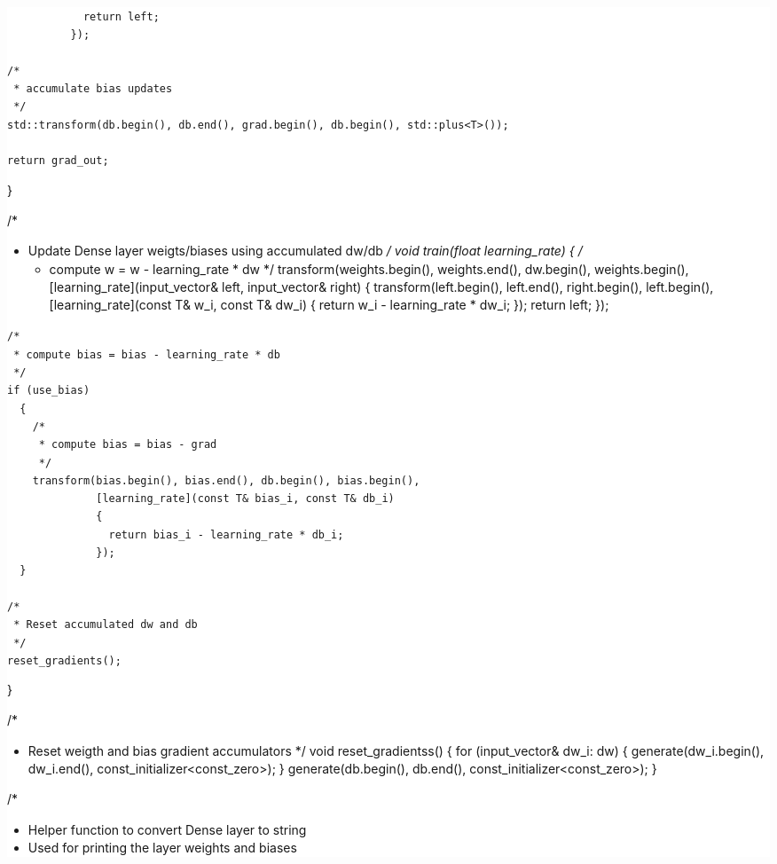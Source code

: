                 return left;
              });

    /*
     * accumulate bias updates
     */
    std::transform(db.begin(), db.end(), grad.begin(), db.begin(), std::plus<T>());

    return grad_out;
  }

  /*
   * Update Dense layer weigts/biases using accumulated dw/db
   */
  void train(float learning_rate)
  {
    /*
     * compute w = w - learning_rate * dw
     */
    transform(weights.begin(), weights.end(), dw.begin(), weights.begin(),
              [learning_rate](input_vector& left, input_vector& right)
              {
                transform(left.begin(), left.end(), right.begin(), left.begin(),
                          [learning_rate](const T& w_i, const T& dw_i)
                          {
                            return w_i - learning_rate * dw_i;
                          });
                return left;
              });


    /*
     * compute bias = bias - learning_rate * db
     */
    if (use_bias)
      {
        /*
         * compute bias = bias - grad
         */
        transform(bias.begin(), bias.end(), db.begin(), bias.begin(),
                  [learning_rate](const T& bias_i, const T& db_i)
                  {
                    return bias_i - learning_rate * db_i;
                  });
      }

    /*
     * Reset accumulated dw and db
     */
    reset_gradients();
  }

  /*
   * Reset weigth and bias gradient accumulators
   */
  void reset_gradientss()
  {
    for (input_vector& dw_i: dw)
      {
        generate(dw_i.begin(), dw_i.end(), const_initializer<const_zero>);
      }
    generate(db.begin(), db.end(), const_initializer<const_zero>);
  }

  /*
   * Helper function to convert Dense layer to string
   * Used for printing the layer weights and biases
